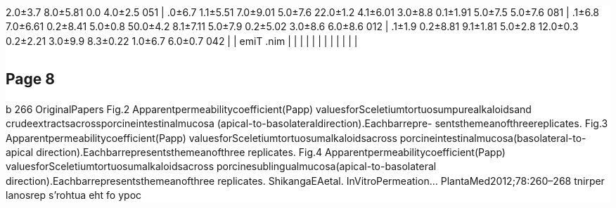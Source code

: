 2.0±3.7
8.0±5.81
0.0
4.0±2.5
051 | .0±6.7
1.1±5.51
7.0±9.01
5.0±7.6
22.0±1.2
4.1±6.01
3.0±8.8
0.1±1.91
5.0±7.5
5.0±7.6
081 | .1±6.8
7.0±6.61
0.2±8.41
5.0±0.8
50.0±4.2
8.1±7.11
5.0±7.9
0.2±5.02
3.0±8.6
6.0±8.6
012 | .1±1.9
0.2±8.81
9.1±1.81
5.0±2.8
12.0±0.3
0.2±2.21
3.0±9.9
8.3±0.22
1.0±6.7
6.0±0.7
042 |
| emiT .nim |  |  |  |  |  |  |  |  |  |  |  |

## Page 8

b
266 OriginalPapers
Fig.2 Apparentpermeabilitycoefficient(Papp)
valuesforSceletiumtortuosumpurealkaloidsand
crudeextractsacrossporcineintestinalmucosa
(apical-to-basolateraldirection).Eachbarrepre-
sentsthemeanofthreereplicates.
Fig.3 Apparentpermeabilitycoefficient(Papp)
valuesforSceletiumtortuosumalkaloidsacross
porcineintestinalmucosa(basolateral-to-apical
direction).Eachbarrepresentsthemeanofthree
replicates.
Fig.4 Apparentpermeabilitycoefficient(Papp)
valuesforSceletiumtortuosumalkaloidsacross
porcinesublingualmucosa(apical-to-basolateral
direction).Eachbarrepresentsthemeanofthree
replicates.
ShikangaEAetal. InVitroPermeation… PlantaMed2012;78:260–268
tnirper
lanosrep
sʼrohtua
eht
fo
ypoc